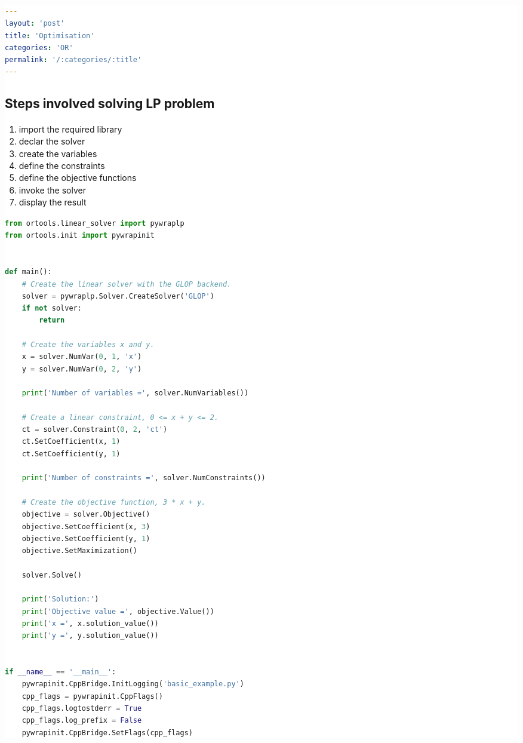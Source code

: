```yaml
---
layout: 'post'
title: 'Optimisation' 
categories: 'OR'
permalink: '/:categories/:title'
---
```


## Steps involved solving LP problem

1. import the required library
2. declar the solver
3. create the variables
4. define the constraints
5. define the objective functions
6. invoke the solver
7. display the result

```Python
from ortools.linear_solver import pywraplp
from ortools.init import pywrapinit


def main():
    # Create the linear solver with the GLOP backend.
    solver = pywraplp.Solver.CreateSolver('GLOP')
    if not solver:
        return

    # Create the variables x and y.
    x = solver.NumVar(0, 1, 'x')
    y = solver.NumVar(0, 2, 'y')

    print('Number of variables =', solver.NumVariables())

    # Create a linear constraint, 0 <= x + y <= 2.
    ct = solver.Constraint(0, 2, 'ct')
    ct.SetCoefficient(x, 1)
    ct.SetCoefficient(y, 1)

    print('Number of constraints =', solver.NumConstraints())

    # Create the objective function, 3 * x + y.
    objective = solver.Objective()
    objective.SetCoefficient(x, 3)
    objective.SetCoefficient(y, 1)
    objective.SetMaximization()

    solver.Solve()

    print('Solution:')
    print('Objective value =', objective.Value())
    print('x =', x.solution_value())
    print('y =', y.solution_value())


if __name__ == '__main__':
    pywrapinit.CppBridge.InitLogging('basic_example.py')
    cpp_flags = pywrapinit.CppFlags()
    cpp_flags.logtostderr = True
    cpp_flags.log_prefix = False
    pywrapinit.CppBridge.SetFlags(cpp_flags)

```
